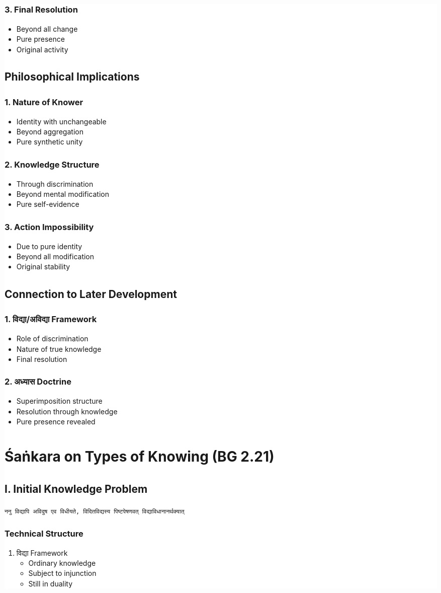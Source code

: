 ### 3. Final Resolution
- Beyond all change
- Pure presence
- Original activity

## Philosophical Implications

### 1. Nature of Knower
- Identity with unchangeable
- Beyond aggregation
- Pure synthetic unity

### 2. Knowledge Structure
- Through discrimination
- Beyond mental modification
- Pure self-evidence

### 3. Action Impossibility
- Due to pure identity
- Beyond all modification
- Original stability

## Connection to Later Development

### 1. विद्या/अविद्या Framework
- Role of discrimination
- Nature of true knowledge
- Final resolution

### 2. अध्यास Doctrine
- Superimposition structure
- Resolution through knowledge
- Pure presence revealed
# Śaṅkara on Types of Knowing (BG 2.21)

## I. Initial Knowledge Problem

```sanskrit
ननु विद्यापि अविदुष एव विधीयते, विदितविद्यस्य पिष्टपेषणवत् विद्याविधानानर्थक्यात्
```

### Technical Structure
1. विद्या Framework
   - Ordinary knowledge
   - Subject to injunction
   - Still in duality
